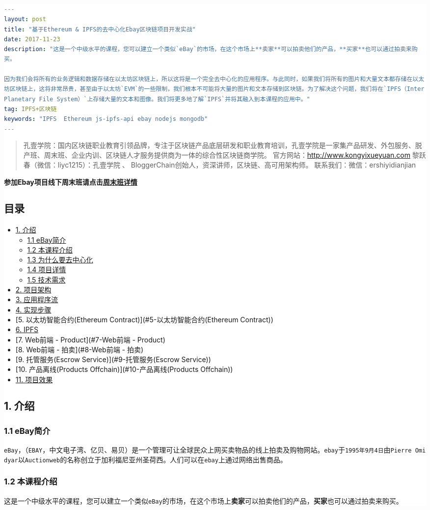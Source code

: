 ```yaml
---
layout: post
title: "基于Ethereum & IPFS的去中心化Ebay区块链项目开发实战"
date: 2017-11-23
description: "这是一个中级水平的课程，您可以建立一个类似`eBay`的市场，在这个市场上**卖家**可以拍卖他们的产品，**买家**也可以通过拍卖来购买。

因为我们会将所有的业务逻辑和数据存储在以太坊区块链上，所以这将是一个完全去中心化的应用程序。与此同时，如果我们将所有的图片和大量文本都存储在以太坊区块链上，这将非常昂贵，甚至由于以太坊`EVM`的一些限制，我们根本不可能将大量的图片和文本存储到区块链。为了解决这个问题，我们将在`IPFS（Inter Planetary File System）`上存储大量的文本和图像。我们将更多地了解`IPFS`并将其融入到本课程的应用中。"
tag: IPFS+区块链
keywords: "IPFS  Ethereum js-ipfs-api ebay nodejs mongodb"
---
```


> 孔壹学院：国内区块链职业教育引领品牌，专注于区块链产品底层研发和职业教育培训，孔壹学院是一家集产品研发、外包服务、脱产班、周末班、企业内训、区块链人才服务提供商为一体的综合性区块链商学院。
> 官方网站：http://www.kongyixueyuan.com
> 黎跃春（微信：liyc1215）：孔壹学院 、 BloggerChain创始人，资深讲师，区块链、高可用架构师。
> 联系我们：微信：ershiyidianjian 

**参加Ebay项目线下周末班请点击[周末班详情](https://mp.weixin.qq.com/s/feY21MxV_-LuWogPW6qqWA)**

## 目录
- [1. 介绍](#1-介绍)
    - [1.1 eBay简介](#11-eBay简介)
    - [1.2 本课程介绍](#12-本课程介绍)
    - [1.3 为什么要去中心化](#13-为什么要去中心化)
    - [1.4 项目详情](#14-项目详情)
    - [1.5 技术需求](#15-技术需求)
- [2. 项目架构](#2-项目架构)
- [3. 应用程序流](#3-应用程序流)
- [4. 实现步骤](#4-实现步骤)
- [5. 以太坊智能合约(Ethereum Contract)](#5-以太坊智能合约(Ethereum Contract))
- [6. IPFS](#6-IPFS)
- [7. Web前端 - Product](#7-Web前端 - Product)
- [8. Web前端 - 拍卖](#8-Web前端 - 拍卖)
- [9. 托管服务(Escrow Service)](#9-托管服务(Escrow Service))
- [10. 产品离线(Products Offchain)](#10-产品离线(Products Offchain))
- [11. 项目效果](#11-项目效果)


## 1. 介绍

### 1.1 eBay简介

`eBay`，（`EBAY`，中文电子湾、亿贝、易贝）是一个管理可让全球民众上网买卖物品的线上拍卖及购物网站。`ebay`于`1995年9月4日`由`Pierre Omidyar`以`Auctionweb`的名称创立于加利福尼亚州圣荷西。人们可以在`ebay`上通过网络出售商品。

### 1.2 本课程介绍

这是一个中级水平的课程，您可以建立一个类似`eBay`的市场，在这个市场上**卖家**可以拍卖他们的产品，**买家**也可以通过拍卖来购买。
